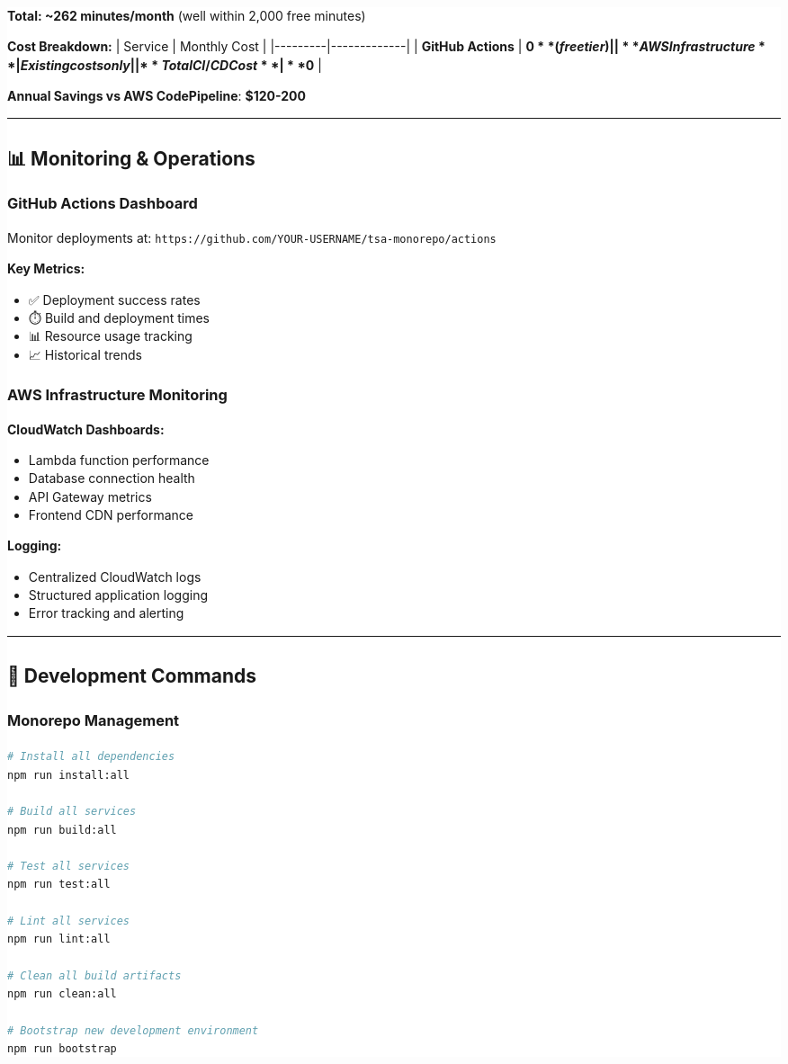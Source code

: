 **Total: ~262 minutes/month** (well within 2,000 free minutes)

**Cost Breakdown:**
| Service | Monthly Cost |
|---------|-------------|
| **GitHub Actions** | **$0** (free tier) |
| **AWS Infrastructure** | Existing costs only |
| **Total CI/CD Cost** | **$0** |

**Annual Savings vs AWS CodePipeline**: **$120-200**

---

## 📊 **Monitoring & Operations**

### **GitHub Actions Dashboard**

Monitor deployments at: `https://github.com/YOUR-USERNAME/tsa-monorepo/actions`

**Key Metrics:**
- ✅ Deployment success rates
- ⏱️ Build and deployment times
- 📊 Resource usage tracking
- 📈 Historical trends

### **AWS Infrastructure Monitoring**

**CloudWatch Dashboards:**
- Lambda function performance
- Database connection health
- API Gateway metrics
- Frontend CDN performance

**Logging:**
- Centralized CloudWatch logs
- Structured application logging
- Error tracking and alerting

---

## 🔧 **Development Commands**

### **Monorepo Management**

```bash
# Install all dependencies
npm run install:all

# Build all services
npm run build:all

# Test all services
npm run test:all

# Lint all services
npm run lint:all

# Clean all build artifacts
npm run clean:all

# Bootstrap new development environment
npm run bootstrap
```
